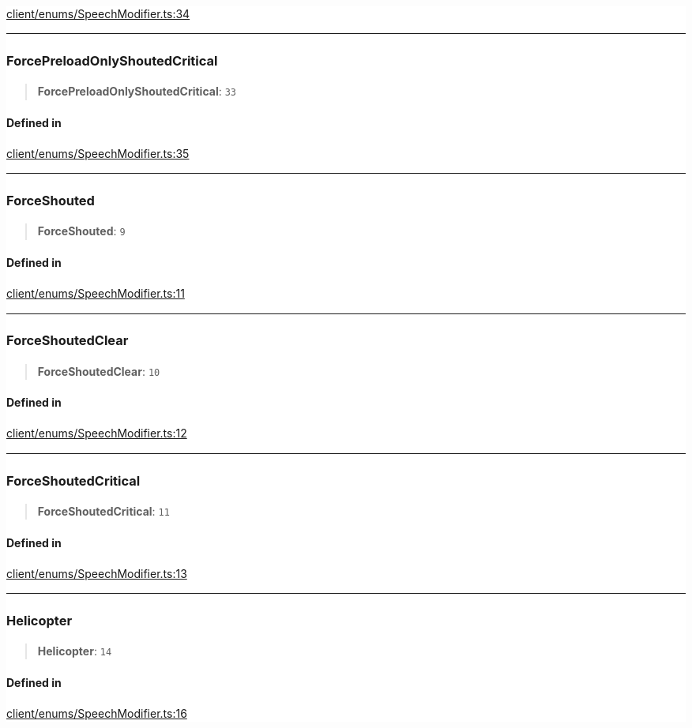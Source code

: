 [client/enums/SpeechModifier.ts:34](https://github.com/Purpose-Dev/fivem-ts/blob/af9f57481b70813a163451854c2103aaaed13195/src/client/enums/SpeechModifier.ts#L34)

***

### ForcePreloadOnlyShoutedCritical

> **ForcePreloadOnlyShoutedCritical**: `33`

#### Defined in

[client/enums/SpeechModifier.ts:35](https://github.com/Purpose-Dev/fivem-ts/blob/af9f57481b70813a163451854c2103aaaed13195/src/client/enums/SpeechModifier.ts#L35)

***

### ForceShouted

> **ForceShouted**: `9`

#### Defined in

[client/enums/SpeechModifier.ts:11](https://github.com/Purpose-Dev/fivem-ts/blob/af9f57481b70813a163451854c2103aaaed13195/src/client/enums/SpeechModifier.ts#L11)

***

### ForceShoutedClear

> **ForceShoutedClear**: `10`

#### Defined in

[client/enums/SpeechModifier.ts:12](https://github.com/Purpose-Dev/fivem-ts/blob/af9f57481b70813a163451854c2103aaaed13195/src/client/enums/SpeechModifier.ts#L12)

***

### ForceShoutedCritical

> **ForceShoutedCritical**: `11`

#### Defined in

[client/enums/SpeechModifier.ts:13](https://github.com/Purpose-Dev/fivem-ts/blob/af9f57481b70813a163451854c2103aaaed13195/src/client/enums/SpeechModifier.ts#L13)

***

### Helicopter

> **Helicopter**: `14`

#### Defined in

[client/enums/SpeechModifier.ts:16](https://github.com/Purpose-Dev/fivem-ts/blob/af9f57481b70813a163451854c2103aaaed13195/src/client/enums/SpeechModifier.ts#L16)
